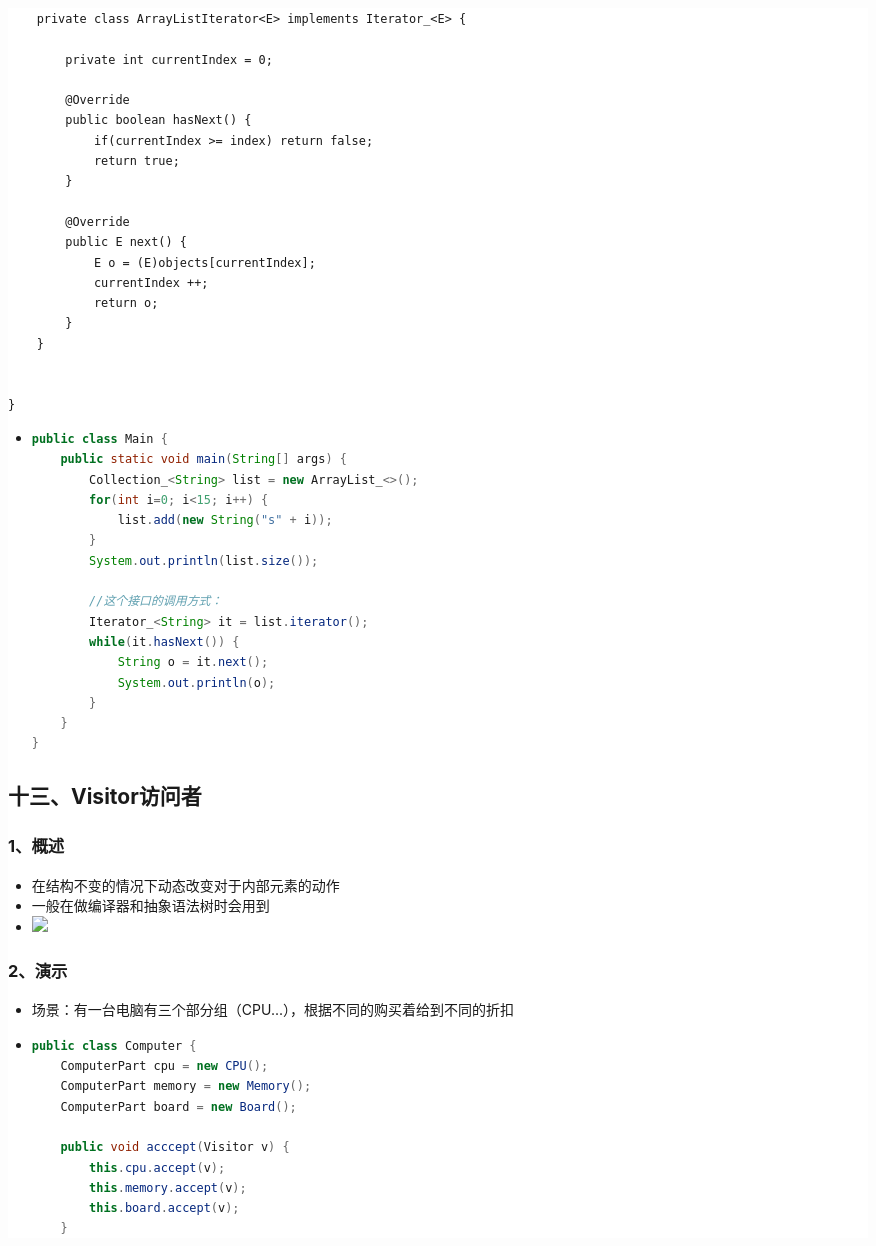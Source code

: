   ```
      private class ArrayListIterator<E> implements Iterator_<E> {
  
          private int currentIndex = 0;
  
          @Override
          public boolean hasNext() {
              if(currentIndex >= index) return false;
              return true;
          }
  
          @Override
          public E next() {
              E o = (E)objects[currentIndex];
              currentIndex ++;
              return o;
          }
      }
  
  
  }
  ```

- ```java
  public class Main {
      public static void main(String[] args) {
          Collection_<String> list = new ArrayList_<>();
          for(int i=0; i<15; i++) {
              list.add(new String("s" + i));
          }
          System.out.println(list.size());
  
          //这个接口的调用方式：
          Iterator_<String> it = list.iterator();
          while(it.hasNext()) {
              String o = it.next();
              System.out.println(o);
          }
      }
  }
  ```

## 十三、Visitor访问者

### 1、概述

- 在结构不变的情况下动态改变对于内部元素的动作
- 一般在做编译器和抽象语法树时会用到
- ![](C:\Users\18311\OneDrive\桌面\学习\笔记抓图\设计模式\13、访问者模式\访问者.png)

### 2、演示

- 场景：有一台电脑有三个部分组（CPU...），根据不同的购买着给到不同的折扣

- ```java
  public class Computer {
      ComputerPart cpu = new CPU();
      ComputerPart memory = new Memory();
      ComputerPart board = new Board();
  
      public void acccept(Visitor v) {
          this.cpu.accept(v);
          this.memory.accept(v);
          this.board.accept(v);
      }
  ```